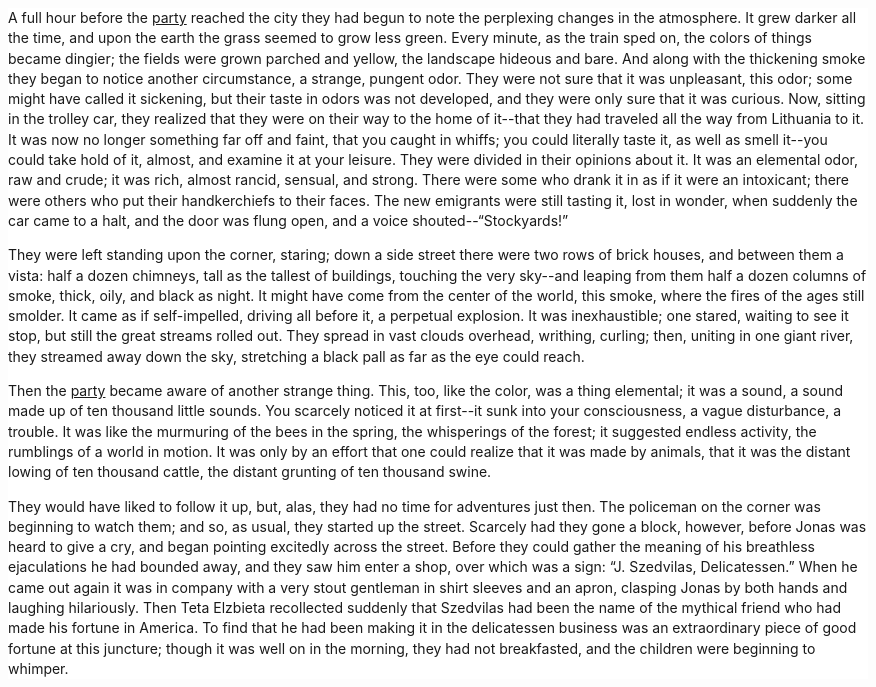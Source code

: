 A full hour before the [party](https://jsl-voyant.pennds.org/?input=https://jsl-voyant.pennds.org/corpora/party.zip) reached the city they had begun to note the
perplexing changes in the atmosphere. It grew darker all the time, and
upon the earth the grass seemed to grow less green. Every minute, as
the train sped on, the colors of things became dingier; the fields were
grown parched and yellow, the landscape hideous and bare. And along
with the thickening smoke they began to notice another circumstance, a
strange, pungent odor. They were not sure that it was unpleasant, this
odor; some might have called it sickening, but their taste in odors was
not developed, and they were only sure that it was curious. Now, sitting
in the trolley car, they realized that they were on their way to the
home of it--that they had traveled all the way from Lithuania to it.
It was now no longer something far off and faint, that you caught in
whiffs; you could literally taste it, as well as smell it--you could
take hold of it, almost, and examine it at your leisure. They were
divided in their opinions about it. It was an elemental odor, raw and
crude; it was rich, almost rancid, sensual, and strong. There were some
who drank it in as if it were an intoxicant; there were others who put
their handkerchiefs to their faces. The new emigrants were still tasting
it, lost in wonder, when suddenly the car came to a halt, and the door
was flung open, and a voice shouted--“Stockyards!”

They were left standing upon the corner, staring; down a side street
there were two rows of brick houses, and between them a vista: half
a dozen chimneys, tall as the tallest of buildings, touching the very
sky--and leaping from them half a dozen columns of smoke, thick, oily,
and black as night. It might have come from the center of the world,
this smoke, where the fires of the ages still smolder. It came as if
self-impelled, driving all before it, a perpetual explosion. It was
inexhaustible; one stared, waiting to see it stop, but still the great
streams rolled out. They spread in vast clouds overhead, writhing,
curling; then, uniting in one giant river, they streamed away down the
sky, stretching a black pall as far as the eye could reach.

Then the [party](https://jsl-voyant.pennds.org/?input=https://jsl-voyant.pennds.org/corpora/party.zip) became aware of another strange thing. This, too, like
the color, was a thing elemental; it was a sound, a sound made up of ten
thousand little sounds. You scarcely noticed it at first--it sunk into
your consciousness, a vague disturbance, a trouble. It was like the
murmuring of the bees in the spring, the whisperings of the forest; it
suggested endless activity, the rumblings of a world in motion. It was
only by an effort that one could realize that it was made by animals,
that it was the distant lowing of ten thousand cattle, the distant
grunting of ten thousand swine.

They would have liked to follow it up, but, alas, they had no time for
adventures just then. The policeman on the corner was beginning to watch
them; and so, as usual, they started up the street. Scarcely had they
gone a block, however, before Jonas was heard to give a cry, and began
pointing excitedly across the street. Before they could gather the
meaning of his breathless ejaculations he had bounded away, and they saw
him enter a shop, over which was a sign: “J. Szedvilas, Delicatessen.”
When he came out again it was in company with a very stout gentleman in
shirt sleeves and an apron, clasping Jonas by both hands and laughing
hilariously. Then Teta Elzbieta recollected suddenly that Szedvilas
had been the name of the mythical friend who had made his fortune in
America. To find that he had been making it in the delicatessen business
was an extraordinary piece of good fortune at this juncture; though it
was well on in the morning, they had not breakfasted, and the children
were beginning to whimper.
